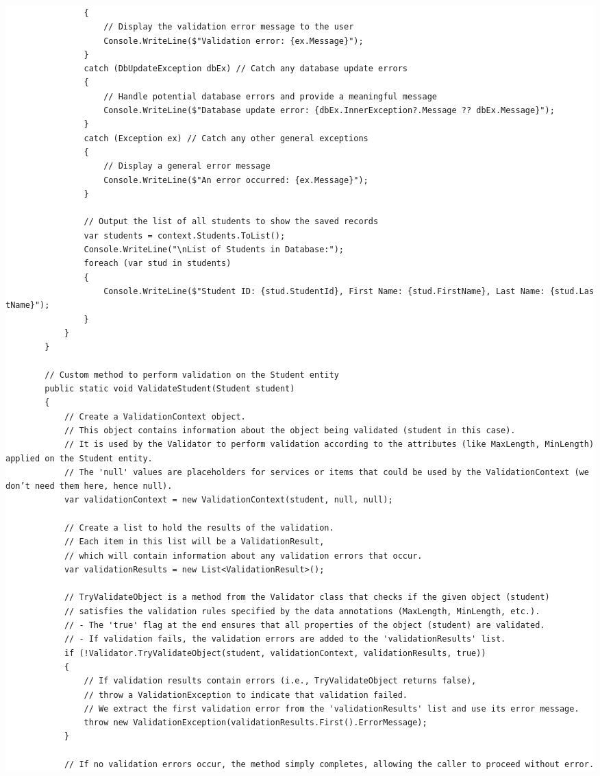 ```
                {
                    // Display the validation error message to the user
                    Console.WriteLine($"Validation error: {ex.Message}");
                }
                catch (DbUpdateException dbEx) // Catch any database update errors
                {
                    // Handle potential database errors and provide a meaningful message
                    Console.WriteLine($"Database update error: {dbEx.InnerException?.Message ?? dbEx.Message}");
                }
                catch (Exception ex) // Catch any other general exceptions
                {
                    // Display a general error message
                    Console.WriteLine($"An error occurred: {ex.Message}");
                }

                // Output the list of all students to show the saved records
                var students = context.Students.ToList();
                Console.WriteLine("\nList of Students in Database:");
                foreach (var stud in students)
                {
                    Console.WriteLine($"Student ID: {stud.StudentId}, First Name: {stud.FirstName}, Last Name: {stud.LastName}");
                }
            }
        }

        // Custom method to perform validation on the Student entity
        public static void ValidateStudent(Student student)
        {
            // Create a ValidationContext object.
            // This object contains information about the object being validated (student in this case).
            // It is used by the Validator to perform validation according to the attributes (like MaxLength, MinLength) applied on the Student entity.
            // The 'null' values are placeholders for services or items that could be used by the ValidationContext (we don’t need them here, hence null).
            var validationContext = new ValidationContext(student, null, null);

            // Create a list to hold the results of the validation.
            // Each item in this list will be a ValidationResult, 
            // which will contain information about any validation errors that occur.
            var validationResults = new List<ValidationResult>();

            // TryValidateObject is a method from the Validator class that checks if the given object (student)
            // satisfies the validation rules specified by the data annotations (MaxLength, MinLength, etc.).
            // - The 'true' flag at the end ensures that all properties of the object (student) are validated.
            // - If validation fails, the validation errors are added to the 'validationResults' list.
            if (!Validator.TryValidateObject(student, validationContext, validationResults, true))
            {
                // If validation results contain errors (i.e., TryValidateObject returns false),
                // throw a ValidationException to indicate that validation failed.
                // We extract the first validation error from the 'validationResults' list and use its error message.
                throw new ValidationException(validationResults.First().ErrorMessage);
            }

            // If no validation errors occur, the method simply completes, allowing the caller to proceed without error.
```